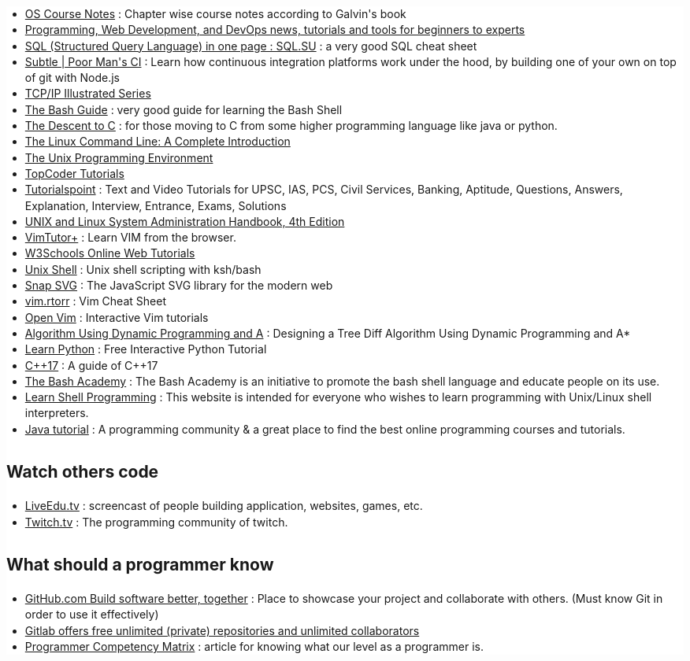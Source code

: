 - [OS Course Notes](https://www2.cs.uic.edu/~jbell/CourseNotes/OperatingSystems/) : Chapter wise course notes according to Galvin's book
- [Programming, Web Development, and DevOps news, tutorials and tools for beginners to experts](https://dzone.com)
- [SQL (Structured Query Language) in one page : SQL.SU](http://www.cheat-sheets.org/sites/sql.su/) : a very good SQL cheat sheet
- [Subtle | Poor Man's CI](https://www.subtle.press/course/poor-mans-ci) : Learn how continuous integration platforms work under the hood, by building one of your own on top of git with Node.js
- [TCP/IP Illustrated Series](https://en.wikipedia.org/wiki/TCP/IP_Illustrated)
- [The Bash Guide](http://guide.bash.academy) : very good guide for learning the Bash Shell
- [The Descent to C](https://www.chiark.greenend.org.uk/~sgtatham/cdescent/) : for those moving to C from some higher programming language like java or python.
- [The Linux Command Line: A Complete Introduction](https://www.amazon.com/Linux-Command-Line-Complete-Introduction/dp/1593273894)
- [The Unix Programming Environment](http://product.half.ebay.com/The-UNIX-Programming-Environment-by-Brian-W-Kernighan-and-Rob-Pike-1983-Other/54385&tg=info)
- [TopCoder Tutorials](https://www.topcoder.com/community/data-science/data-science-tutorials/)
- [Tutorialspoint](https://www.tutorialspoint.com) : Text and Video Tutorials for UPSC, IAS, PCS, Civil Services, Banking, Aptitude, Questions, Answers, Explanation, Interview, Entrance, Exams, Solutions
- [UNIX and Linux System Administration Handbook, 4th Edition](https://www.amazon.com/UNIX-Linux-System-Administration-Handbook/dp/0131480057)
- [VimTutor+](https://vimtutorplus.herokuapp.com/exercise/1) : Learn VIM from the browser.
- [W3Schools Online Web Tutorials](https://www.w3schools.com)
- [Unix Shell](https://www.dartmouth.edu/~rc/classes/ksh/print_pages.shtml) : Unix shell scripting with ksh/bash
- [Snap SVG](http://snapsvg.io) : The JavaScript SVG library for the modern web
- [vim.rtorr](https://vim.rtorr.com) : Vim Cheat Sheet
- [Open Vim](http://www.openvim.com/tutorial.html) :  Interactive Vim tutorials
- [Algorithm Using Dynamic Programming and A](http://thume.ca/2017/06/17/tree-diffing/) : Designing a Tree Diff Algorithm Using Dynamic Programming and A*
- [Learn Python](https://www.learnpython.org) : Free Interactive Python Tutorial
- [C++17](https://www.viva64.com/en/b/0533/) : A guide of C++17
- [The Bash Academy](http://www.bash.academy) : The Bash Academy is an initiative to promote the bash shell language and educate people on its use.
- [Learn Shell Programming](http://learnshell.org) : This website is intended for everyone who wishes to learn programming with Unix/Linux shell interpreters.
- [Java tutorial](https://hackr.io/tutorials/learn-java) : A programming community & a great place to find the best online programming courses and tutorials.

## Watch others code
- [LiveEdu.tv](https://www.liveedu.tv) : screencast of people building application, websites, games, etc.
- [Twitch.tv](https://www.twitch.tv/communities/programming) : The programming community of twitch.


## What should a programmer know
- [GitHub.com Build software better, together](https://github.com) : Place to showcase your project and collaborate with others. (Must know Git in order to use it effectively)
- [Gitlab offers free unlimited (private) repositories and unlimited collaborators](https://about.gitlab.com)
- [Programmer Competency Matrix](http://sijinjoseph.com/programmer-competency-matrix/) : article for knowing what our level as a programmer is.
